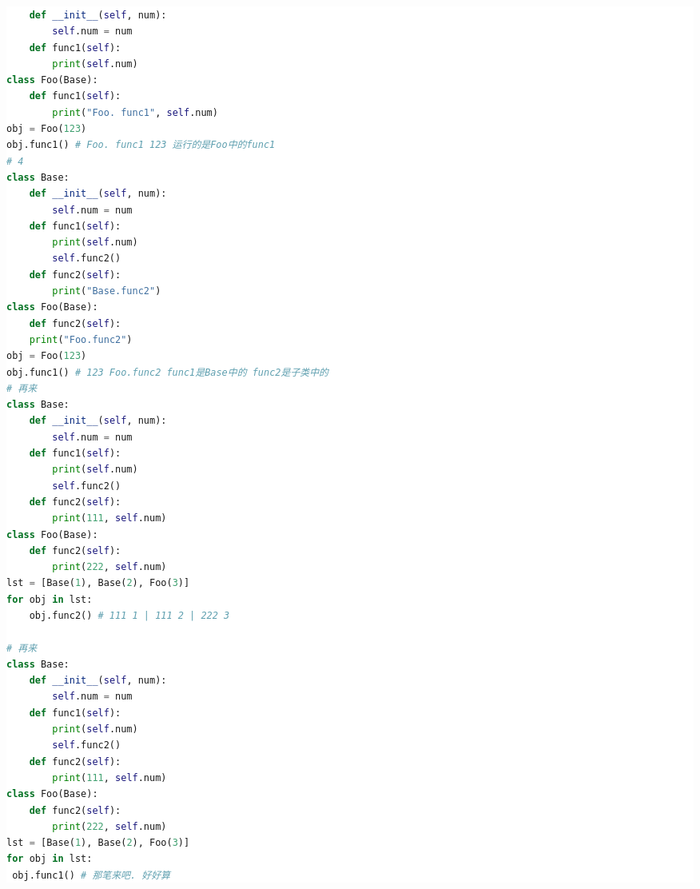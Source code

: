 ```python
    def __init__(self, num):
        self.num = num
    def func1(self):
        print(self.num)
class Foo(Base):
    def func1(self):
        print("Foo. func1", self.num)
obj = Foo(123)
obj.func1() # Foo. func1 123 运⾏的是Foo中的func1     
# 4
class Base:
    def __init__(self, num):
        self.num = num
    def func1(self):
        print(self.num)
        self.func2()
    def func2(self):
        print("Base.func2")
class Foo(Base):
    def func2(self):
    print("Foo.func2")
obj = Foo(123)
obj.func1() # 123 Foo.func2 func1是Base中的 func2是⼦类中的 
# 再来
class Base:
    def __init__(self, num):
        self.num = num
    def func1(self):
        print(self.num)
        self.func2()
    def func2(self):
        print(111, self.num)
class Foo(Base):
    def func2(self):
        print(222, self.num)
lst = [Base(1), Base(2), Foo(3)]
for obj in lst:
    obj.func2() # 111 1 | 111 2 | 222 3

# 再来
class Base:
    def __init__(self, num):
        self.num = num
    def func1(self):
        print(self.num)
        self.func2()
    def func2(self):
        print(111, self.num)
class Foo(Base):
    def func2(self):
        print(222, self.num)
lst = [Base(1), Base(2), Foo(3)]
for obj in lst:
 obj.func1() # 那笔来吧. 好好算
```
